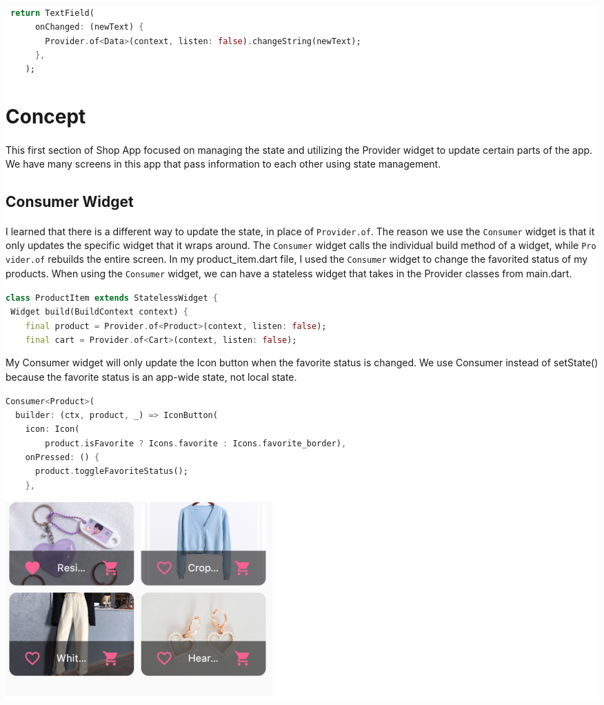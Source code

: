 ```dart
 return TextField(
      onChanged: (newText) {
        Provider.of<Data>(context, listen: false).changeString(newText);
      },
    );
```

# Concept
This first section of Shop App focused on managing the state and utilizing the Provider widget to update certain parts of the app. We have many screens in this app that pass information to each other using state management.

## Consumer Widget
I learned that there is a different way to update the state, in place of `Provider.of`. The reason we use the `Consumer` widget is that it only updates the specific widget that it wraps around. The `Consumer` widget calls the individual build method of a widget, while `Provider.of` rebuilds the entire screen. In my product_item.dart file, I used the `Consumer` widget to change the favorited status of my products. When using the `Consumer` widget, we can have a stateless widget that takes in the Provider classes from main.dart.

```dart
class ProductItem extends StatelessWidget {
 Widget build(BuildContext context) {
    final product = Provider.of<Product>(context, listen: false);
    final cart = Provider.of<Cart>(context, listen: false);

```
My Consumer widget will only update the Icon button when the favorite status is changed. We use Consumer instead of  setState() because the favorite status is an app-wide state, not local state. 
```dart
Consumer<Product>(
  builder: (ctx, product, _) => IconButton(
    icon: Icon(
        product.isFavorite ? Icons.favorite : Icons.favorite_border),
    onPressed: () {
      product.toggleFavoriteStatus();
    },
```

![](images/product-image.png)

